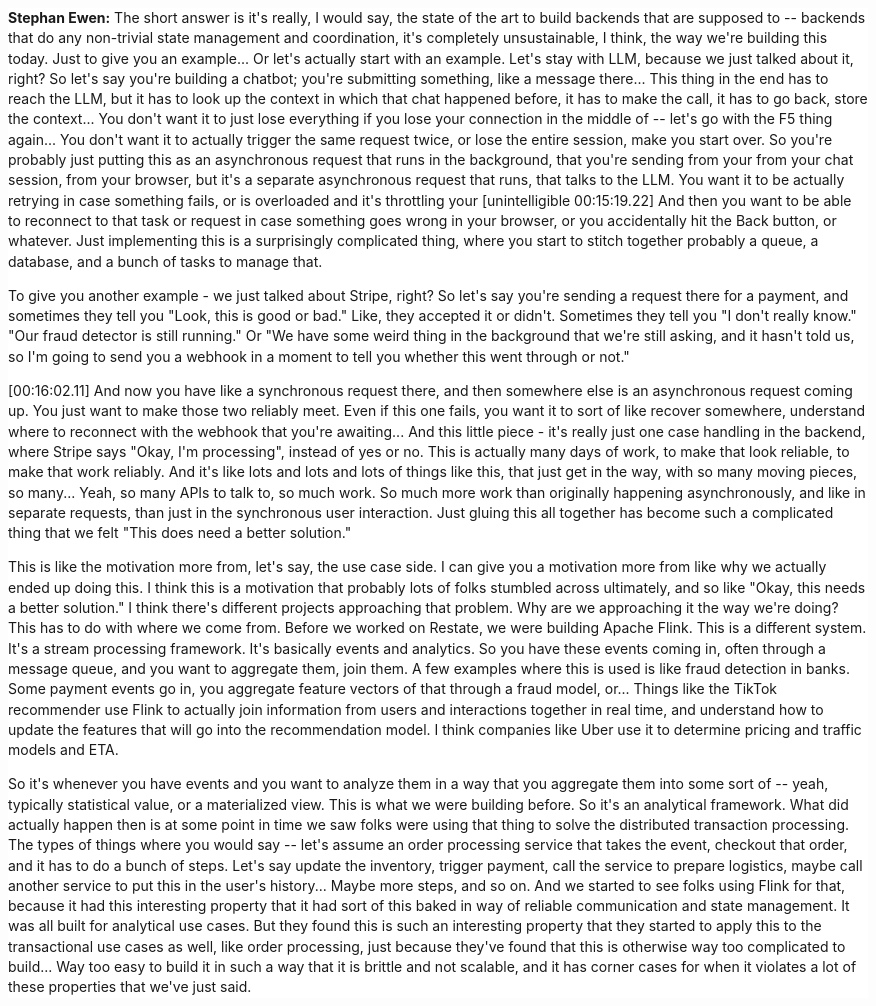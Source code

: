 **Stephan Ewen:** The short answer is it's really, I would say, the state of the art to build backends that are supposed to -- backends that do any non-trivial state management and coordination, it's completely unsustainable, I think, the way we're building this today. Just to give you an example... Or let's actually start with an example. Let's stay with LLM, because we just talked about it, right? So let's say you're building a chatbot; you're submitting something, like a message there... This thing in the end has to reach the LLM, but it has to look up the context in which that chat happened before, it has to make the call, it has to go back, store the context... You don't want it to just lose everything if you lose your connection in the middle of -- let's go with the F5 thing again... You don't want it to actually trigger the same request twice, or lose the entire session, make you start over. So you're probably just putting this as an asynchronous request that runs in the background, that you're sending from your from your chat session, from your browser, but it's a separate asynchronous request that runs, that talks to the LLM. You want it to be actually retrying in case something fails, or is overloaded and it's throttling your \[unintelligible 00:15:19.22\] And then you want to be able to reconnect to that task or request in case something goes wrong in your browser, or you accidentally hit the Back button, or whatever. Just implementing this is a surprisingly complicated thing, where you start to stitch together probably a queue, a database, and a bunch of tasks to manage that.

To give you another example - we just talked about Stripe, right? So let's say you're sending a request there for a payment, and sometimes they tell you "Look, this is good or bad." Like, they accepted it or didn't. Sometimes they tell you "I don't really know." "Our fraud detector is still running." Or "We have some weird thing in the background that we're still asking, and it hasn't told us, so I'm going to send you a webhook in a moment to tell you whether this went through or not."

\[00:16:02.11\] And now you have like a synchronous request there, and then somewhere else is an asynchronous request coming up. You just want to make those two reliably meet. Even if this one fails, you want it to sort of like recover somewhere, understand where to reconnect with the webhook that you're awaiting... And this little piece - it's really just one case handling in the backend, where Stripe says "Okay, I'm processing", instead of yes or no. This is actually many days of work, to make that look reliable, to make that work reliably. And it's like lots and lots and lots of things like this, that just get in the way, with so many moving pieces, so many... Yeah, so many APIs to talk to, so much work. So much more work than originally happening asynchronously, and like in separate requests, than just in the synchronous user interaction. Just gluing this all together has become such a complicated thing that we felt "This does need a better solution."

This is like the motivation more from, let's say, the use case side. I can give you a motivation more from like why we actually ended up doing this. I think this is a motivation that probably lots of folks stumbled across ultimately, and so like "Okay, this needs a better solution." I think there's different projects approaching that problem. Why are we approaching it the way we're doing? This has to do with where we come from. Before we worked on Restate, we were building Apache Flink. This is a different system. It's a stream processing framework. It's basically events and analytics. So you have these events coming in, often through a message queue, and you want to aggregate them, join them. A few examples where this is used is like fraud detection in banks. Some payment events go in, you aggregate feature vectors of that through a fraud model, or... Things like the TikTok recommender use Flink to actually join information from users and interactions together in real time, and understand how to update the features that will go into the recommendation model. I think companies like Uber use it to determine pricing and traffic models and ETA.

So it's whenever you have events and you want to analyze them in a way that you aggregate them into some sort of -- yeah, typically statistical value, or a materialized view. This is what we were building before. So it's an analytical framework. What did actually happen then is at some point in time we saw folks were using that thing to solve the distributed transaction processing. The types of things where you would say -- let's assume an order processing service that takes the event, checkout that order, and it has to do a bunch of steps. Let's say update the inventory, trigger payment, call the service to prepare logistics, maybe call another service to put this in the user's history... Maybe more steps, and so on. And we started to see folks using Flink for that, because it had this interesting property that it had sort of this baked in way of reliable communication and state management. It was all built for analytical use cases. But they found this is such an interesting property that they started to apply this to the transactional use cases as well, like order processing, just because they've found that this is otherwise way too complicated to build... Way too easy to build it in such a way that it is brittle and not scalable, and it has corner cases for when it violates a lot of these properties that we've just said.
